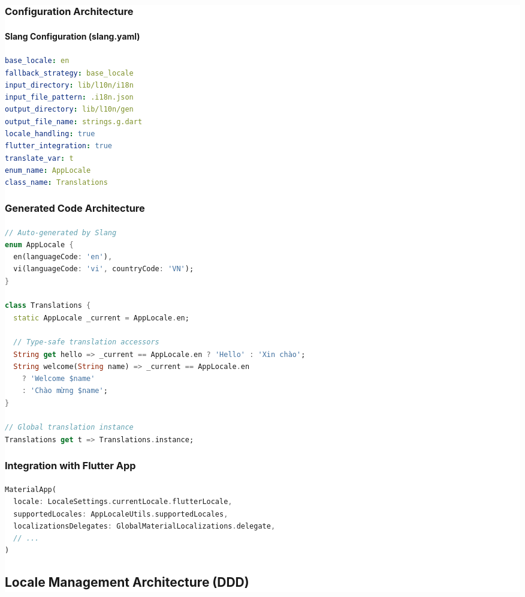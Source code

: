 ### Configuration Architecture

#### Slang Configuration (slang.yaml)

```yaml
base_locale: en
fallback_strategy: base_locale
input_directory: lib/l10n/i18n
input_file_pattern: .i18n.json
output_directory: lib/l10n/gen
output_file_name: strings.g.dart
locale_handling: true
flutter_integration: true
translate_var: t
enum_name: AppLocale
class_name: Translations
```

### Generated Code Architecture

```dart
// Auto-generated by Slang
enum AppLocale {
  en(languageCode: 'en'),
  vi(languageCode: 'vi', countryCode: 'VN');
}

class Translations {
  static AppLocale _current = AppLocale.en;

  // Type-safe translation accessors
  String get hello => _current == AppLocale.en ? 'Hello' : 'Xin chào';
  String welcome(String name) => _current == AppLocale.en
    ? 'Welcome $name'
    : 'Chào mừng $name';
}

// Global translation instance
Translations get t => Translations.instance;
```

### Integration with Flutter App

```dart
MaterialApp(
  locale: LocaleSettings.currentLocale.flutterLocale,
  supportedLocales: AppLocaleUtils.supportedLocales,
  localizationsDelegates: GlobalMaterialLocalizations.delegate,
  // ...
)
```

## Locale Management Architecture (DDD)
